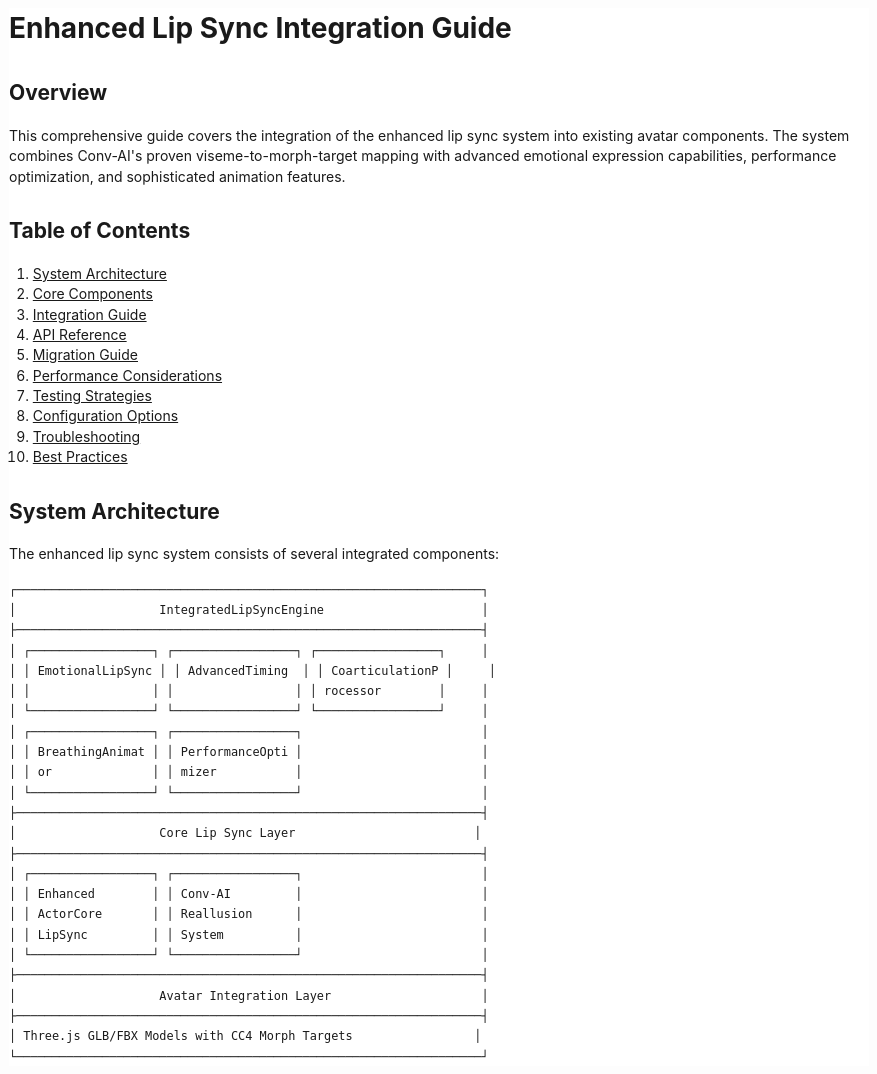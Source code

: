 # Enhanced Lip Sync Integration Guide

## Overview

This comprehensive guide covers the integration of the enhanced lip sync system into existing avatar components. The system combines Conv-AI's proven viseme-to-morph-target mapping with advanced emotional expression capabilities, performance optimization, and sophisticated animation features.

## Table of Contents

1. [System Architecture](#system-architecture)
2. [Core Components](#core-components)
3. [Integration Guide](#integration-guide)
4. [API Reference](#api-reference)
5. [Migration Guide](#migration-guide)
6. [Performance Considerations](#performance-considerations)
7. [Testing Strategies](#testing-strategies)
8. [Configuration Options](#configuration-options)
9. [Troubleshooting](#troubleshooting)
10. [Best Practices](#best-practices)

## System Architecture

The enhanced lip sync system consists of several integrated components:

```
┌─────────────────────────────────────────────────────────────────┐
│                    IntegratedLipSyncEngine                      │
├─────────────────────────────────────────────────────────────────┤
│ ┌─────────────────┐ ┌─────────────────┐ ┌─────────────────┐     │
│ │ EmotionalLipSync │ │ AdvancedTiming  │ │ CoarticulationP │     │
│ │                 │ │                 │ │ rocessor        │     │
│ └─────────────────┘ └─────────────────┘ └─────────────────┘     │
│ ┌─────────────────┐ ┌─────────────────┐                         │
│ │ BreathingAnimat │ │ PerformanceOpti │                         │
│ │ or              │ │ mizer           │                         │
│ └─────────────────┘ └─────────────────┘                         │
├─────────────────────────────────────────────────────────────────┤
│                    Core Lip Sync Layer                         │
├─────────────────────────────────────────────────────────────────┤
│ ┌─────────────────┐ ┌─────────────────┐                         │
│ │ Enhanced        │ │ Conv-AI         │                         │
│ │ ActorCore       │ │ Reallusion      │                         │
│ │ LipSync         │ │ System          │                         │
│ └─────────────────┘ └─────────────────┘                         │
├─────────────────────────────────────────────────────────────────┤
│                    Avatar Integration Layer                     │
├─────────────────────────────────────────────────────────────────┤
│ Three.js GLB/FBX Models with CC4 Morph Targets                 │
└─────────────────────────────────────────────────────────────────┘
```
